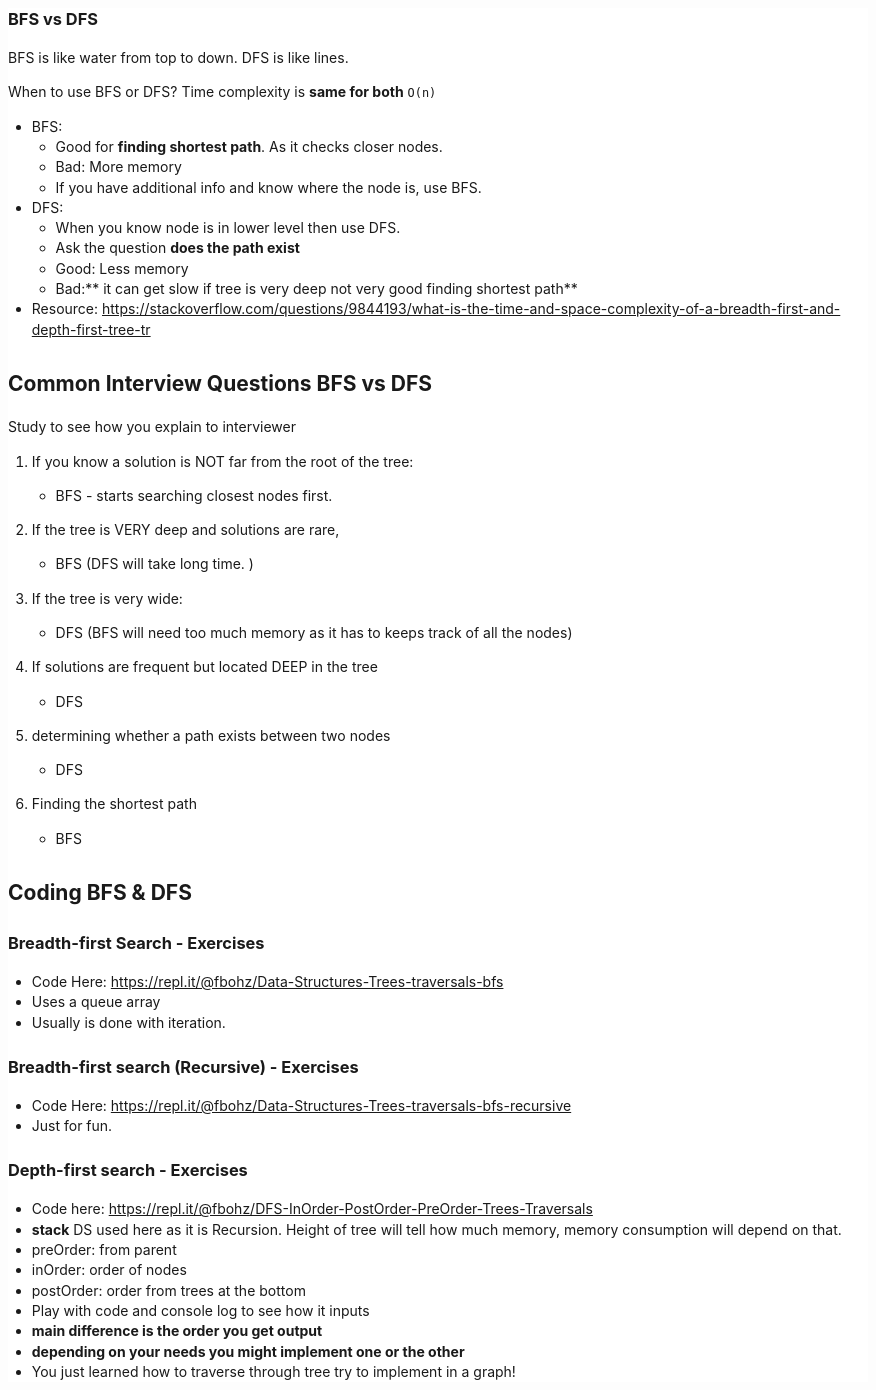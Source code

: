 ### BFS vs DFS
BFS is like water from top to down. DFS is like lines.

When to use BFS or DFS? Time complexity is **same for both** `O(n)`

- BFS:
  - Good for **finding shortest path**. As it checks closer nodes.
  - Bad: More memory
  - If you have additional info and know where the node is, use BFS.
- DFS:
  - When you know node is in lower level then use DFS.
  - Ask the question **does the path exist**
  - Good: Less memory
  - Bad:** it can get slow if tree is very deep not very good finding shortest path**
- Resource: https://stackoverflow.com/questions/9844193/what-is-the-time-and-space-complexity-of-a-breadth-first-and-depth-first-tree-tr

## Common Interview Questions BFS vs DFS

Study to see how you explain to interviewer

1. If you know a solution is NOT far from the root of the tree:
   - BFS - starts searching closest nodes first. 

2. If the tree is VERY deep and solutions are rare, 
   - BFS (DFS will take long time. )

3. If the tree is very wide:
   - DFS (BFS will need too much memory as it has to keeps track of all the nodes)

4. If solutions are frequent but located DEEP in the tree
   - DFS

5. determining whether a path exists between two nodes
   - DFS

6. Finding the shortest path
   - BFS

## Coding BFS & DFS

### Breadth-first Search - Exercises
- Code Here: https://repl.it/@fbohz/Data-Structures-Trees-traversals-bfs
- Uses a queue array
- Usually is done with iteration.

### Breadth-first search (Recursive) - Exercises 
- Code Here: https://repl.it/@fbohz/Data-Structures-Trees-traversals-bfs-recursive
- Just for fun.

### Depth-first search - Exercises
- Code here: https://repl.it/@fbohz/DFS-InOrder-PostOrder-PreOrder-Trees-Traversals
- **stack** DS used here as it is Recursion. Height of tree will tell how much memory, memory consumption will depend on that.
- preOrder: from parent
- inOrder: order of nodes
- postOrder: order from trees at the bottom
- Play with code and console log to see how it inputs
- **main difference is the order you get output**
- **depending on your needs you might implement one or the other**
- You just learned how to traverse through tree try to implement in a graph!
